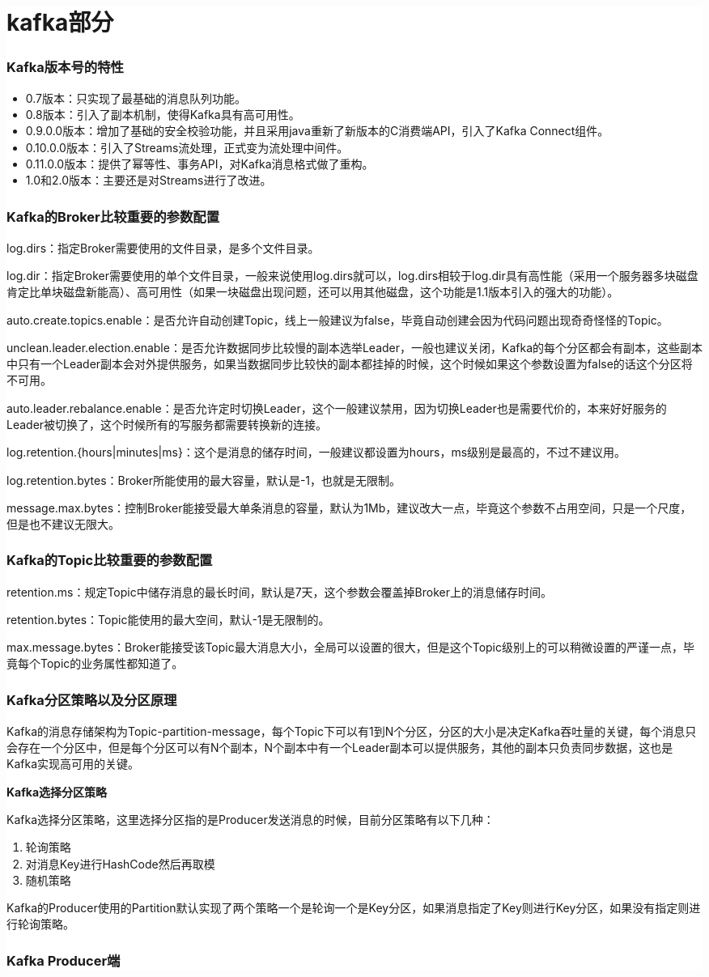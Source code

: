 # kafka部分

### Kafka版本号的特性

- 0.7版本：只实现了最基础的消息队列功能。
- 0.8版本：引入了副本机制，使得Kafka具有高可用性。
- 0.9.0.0版本：增加了基础的安全校验功能，并且采用java重新了新版本的C消费端API，引入了Kafka Connect组件。
- 0.10.0.0版本：引入了Streams流处理，正式变为流处理中间件。
- 0.11.0.0版本：提供了幂等性、事务API，对Kafka消息格式做了重构。
- 1.0和2.0版本：主要还是对Streams进行了改进。

### Kafka的Broker比较重要的参数配置
log.dirs：指定Broker需要使用的文件目录，是多个文件目录。

log.dir：指定Broker需要使用的单个文件目录，一般来说使用log.dirs就可以，log.dirs相较于log.dir具有高性能（采用一个服务器多块磁盘肯定比单块磁盘新能高）、高可用性（如果一块磁盘出现问题，还可以用其他磁盘，这个功能是1.1版本引入的强大的功能）。

auto.create.topics.enable：是否允许自动创建Topic，线上一般建议为false，毕竟自动创建会因为代码问题出现奇奇怪怪的Topic。

unclean.leader.election.enable：是否允许数据同步比较慢的副本选举Leader，一般也建议关闭，Kafka的每个分区都会有副本，这些副本中只有一个Leader副本会对外提供服务，如果当数据同步比较快的副本都挂掉的时候，这个时候如果这个参数设置为false的话这个分区将不可用。

auto.leader.rebalance.enable：是否允许定时切换Leader，这个一般建议禁用，因为切换Leader也是需要代价的，本来好好服务的Leader被切换了，这个时候所有的写服务都需要转换新的连接。


log.retention.{hours|minutes|ms}：这个是消息的储存时间，一般建议都设置为hours，ms级别是最高的，不过不建议用。

log.retention.bytes：Broker所能使用的最大容量，默认是-1，也就是无限制。

message.max.bytes：控制Broker能接受最大单条消息的容量，默认为1Mb，建议改大一点，毕竟这个参数不占用空间，只是一个尺度，但是也不建议无限大。

### Kafka的Topic比较重要的参数配置
retention.ms：规定Topic中储存消息的最长时间，默认是7天，这个参数会覆盖掉Broker上的消息储存时间。

retention.bytes：Topic能使用的最大空间，默认-1是无限制的。

max.message.bytes：Broker能接受该Topic最大消息大小，全局可以设置的很大，但是这个Topic级别上的可以稍微设置的严谨一点，毕竟每个Topic的业务属性都知道了。

### Kafka分区策略以及分区原理

Kafka的消息存储架构为Topic-partition-message，每个Topic下可以有1到N个分区，分区的大小是决定Kafka吞吐量的关键，每个消息只会存在一个分区中，但是每个分区可以有N个副本，N个副本中有一个Leader副本可以提供服务，其他的副本只负责同步数据，这也是Kafka实现高可用的关键。

**Kafka选择分区策略**

Kafka选择分区策略，这里选择分区指的是Producer发送消息的时候，目前分区策略有以下几种：
1. 轮询策略
2. 对消息Key进行HashCode然后再取模
3. 随机策略

Kafka的Producer使用的Partition默认实现了两个策略一个是轮询一个是Key分区，如果消息指定了Key则进行Key分区，如果没有指定则进行轮询策略。


### Kafka Producer端
